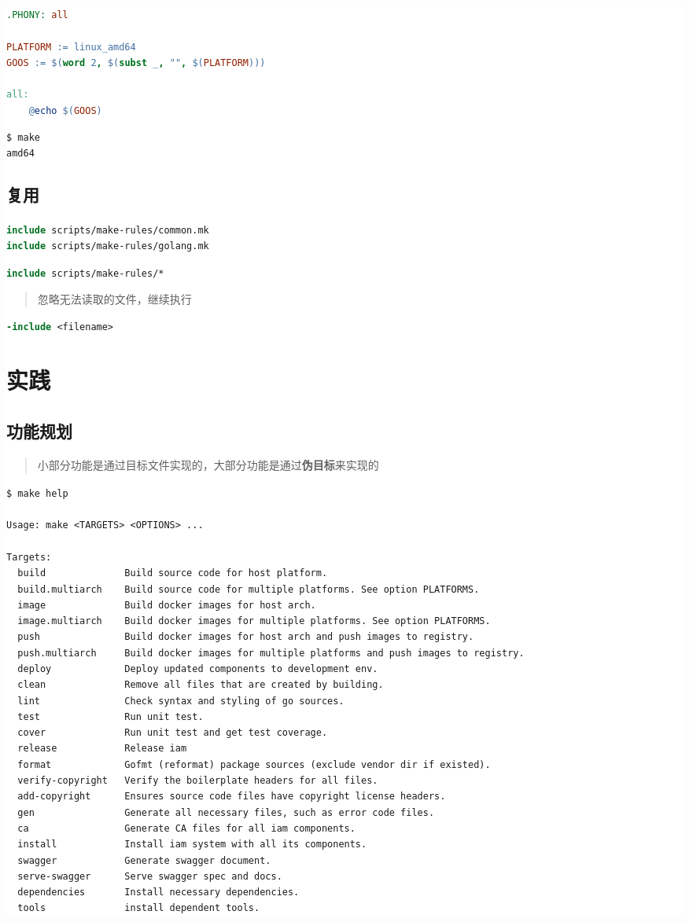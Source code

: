 ```makefile
.PHONY: all

PLATFORM := linux_amd64
GOOS := $(word 2, $(subst _, "", $(PLATFORM)))

all:
	@echo $(GOOS)
```

```
$ make
amd64
```

## 复用

```makefile
include scripts/make-rules/common.mk
include scripts/make-rules/golang.mk
```

```makefile
include scripts/make-rules/*
```

> 忽略无法读取的文件，继续执行

```makefile
-include <filename>
```

# 实践

## 功能规划

> 小部分功能是通过目标文件实现的，大部分功能是通过**伪目标**来实现的

```
$ make help

Usage: make <TARGETS> <OPTIONS> ...

Targets:
  build              Build source code for host platform.
  build.multiarch    Build source code for multiple platforms. See option PLATFORMS.
  image              Build docker images for host arch.
  image.multiarch    Build docker images for multiple platforms. See option PLATFORMS.
  push               Build docker images for host arch and push images to registry.
  push.multiarch     Build docker images for multiple platforms and push images to registry.
  deploy             Deploy updated components to development env.
  clean              Remove all files that are created by building.
  lint               Check syntax and styling of go sources.
  test               Run unit test.
  cover              Run unit test and get test coverage.
  release            Release iam
  format             Gofmt (reformat) package sources (exclude vendor dir if existed).
  verify-copyright   Verify the boilerplate headers for all files.
  add-copyright      Ensures source code files have copyright license headers.
  gen                Generate all necessary files, such as error code files.
  ca                 Generate CA files for all iam components.
  install            Install iam system with all its components.
  swagger            Generate swagger document.
  serve-swagger      Serve swagger spec and docs.
  dependencies       Install necessary dependencies.
  tools              install dependent tools.
```